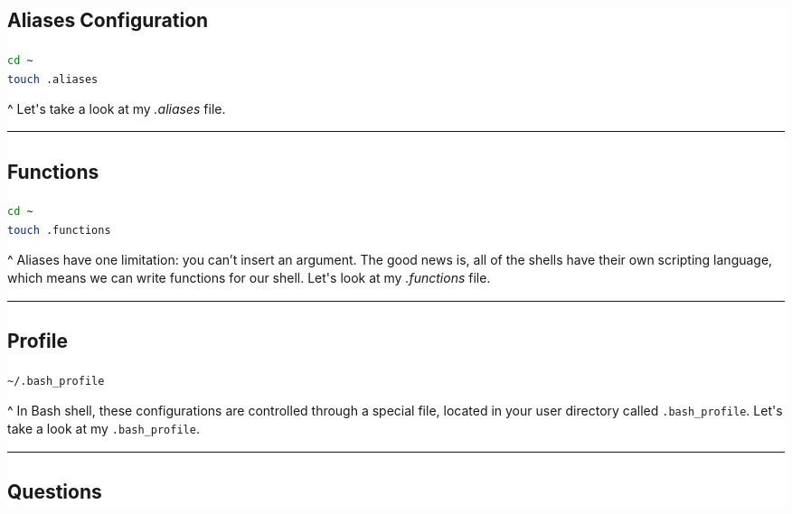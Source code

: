 
## Aliases Configuration

```bash
cd ~
touch .aliases
```

^ Let's take a look at my _.aliases_ file.

---

## Functions

```bash
cd ~
touch .functions
```

^ Aliases have one limitation: you can’t insert an argument. The good news is, all of the shells have their own scripting language, which means we can write functions for our shell. Let's look at my _.functions_ file.

---

## Profile

```bash
~/.bash_profile
```

^ In Bash shell, these configurations are controlled through a special file, located in your user directory called `.bash_profile`. Let's take a look at my `.bash_profile`.

---

## Questions